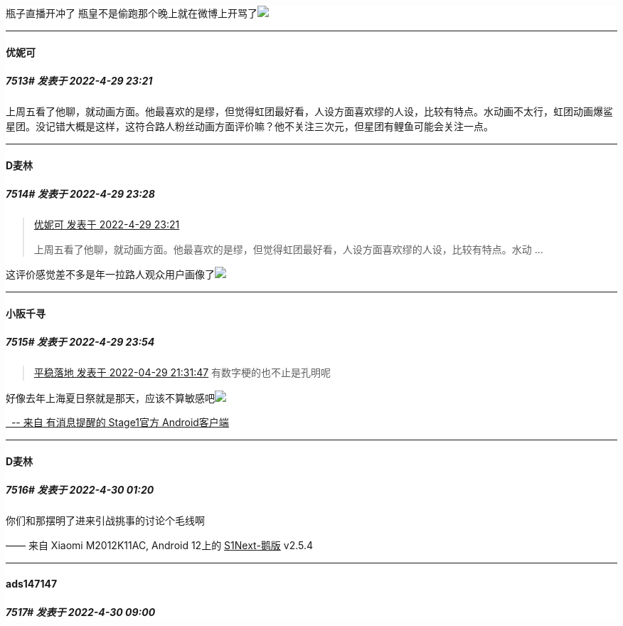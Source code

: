 瓶子直播开冲了</blockquote>
瓶皇不是偷跑那个晚上就在微博上开骂了<img src="https://static.saraba1st.com/image/smiley/face2017/067.png" referrerpolicy="no-referrer">



*****

####  优妮可  
##### 7513#       发表于 2022-4-29 23:21

上周五看了他聊，就动画方面。他最喜欢的是缪，但觉得虹团最好看，人设方面喜欢缪的人设，比较有特点。水动画不太行，虹团动画爆鲨星团。没记错大概是这样，这符合路人粉丝动画方面评价嘛？他不关注三次元，但星团有鲤鱼可能会关注一点。



*****

####  D麦林  
##### 7514#       发表于 2022-4-29 23:28

<blockquote><a href="httphttps://bbs.saraba1st.com/2b/forum.php?mod=redirect&amp;goto=findpost&amp;pid=55638960&amp;ptid=2036367" target="_blank">优妮可 发表于 2022-4-29 23:21</a>

上周五看了他聊，就动画方面。他最喜欢的是缪，但觉得虹团最好看，人设方面喜欢缪的人设，比较有特点。水动 ...</blockquote>
这评价感觉差不多是年一拉路人观众用户画像了<img src="https://static.saraba1st.com/image/smiley/face2017/009.gif" referrerpolicy="no-referrer">



*****

####  小阪千寻  
##### 7515#       发表于 2022-4-29 23:54

<blockquote><a href="httphttps://bbs.saraba1st.com/2b/forum.php?mod=redirect&amp;goto=findpost&amp;pid=55637840&amp;ptid=2036367" target="_blank">平稳落地 发表于 2022-04-29 21:31:47</a>
有数字梗的也不止是孔明呢</blockquote>好像去年上海夏日祭就是那天，应该不算敏感吧<img src="https://static.saraba1st.com/image/smiley/face2017/029.png" referrerpolicy="no-referrer">

[  -- 来自 有消息提醒的 Stage1官方 Android客户端](https://www.coolapk.com/apk/140634)



*****

####  D麦林  
##### 7516#       发表于 2022-4-30 01:20

你们和那摆明了进来引战挑事的讨论个毛线啊

—— 来自 Xiaomi M2012K11AC, Android 12上的 [S1Next-鹅版](https://github.com/ykrank/S1-Next/releases) v2.5.4



*****

####  ads147147  
##### 7517#       发表于 2022-4-30 09:00
